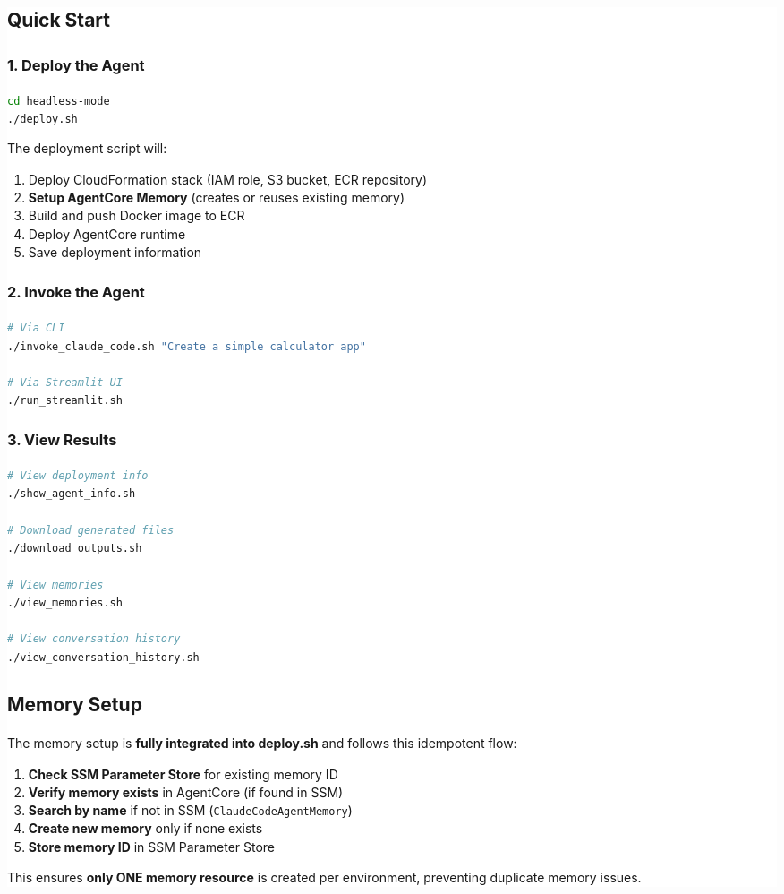 ## Quick Start

### 1. Deploy the Agent

```bash
cd headless-mode
./deploy.sh
```

The deployment script will:
1. Deploy CloudFormation stack (IAM role, S3 bucket, ECR repository)
2. **Setup AgentCore Memory** (creates or reuses existing memory)
3. Build and push Docker image to ECR
4. Deploy AgentCore runtime
5. Save deployment information

### 2. Invoke the Agent

```bash
# Via CLI
./invoke_claude_code.sh "Create a simple calculator app"

# Via Streamlit UI
./run_streamlit.sh
```

### 3. View Results

```bash
# View deployment info
./show_agent_info.sh

# Download generated files
./download_outputs.sh

# View memories
./view_memories.sh

# View conversation history
./view_conversation_history.sh
```

## Memory Setup

The memory setup is **fully integrated into deploy.sh** and follows this idempotent flow:

1. **Check SSM Parameter Store** for existing memory ID
2. **Verify memory exists** in AgentCore (if found in SSM)
3. **Search by name** if not in SSM (`ClaudeCodeAgentMemory`)
4. **Create new memory** only if none exists
5. **Store memory ID** in SSM Parameter Store

This ensures **only ONE memory resource** is created per environment, preventing duplicate memory issues.
